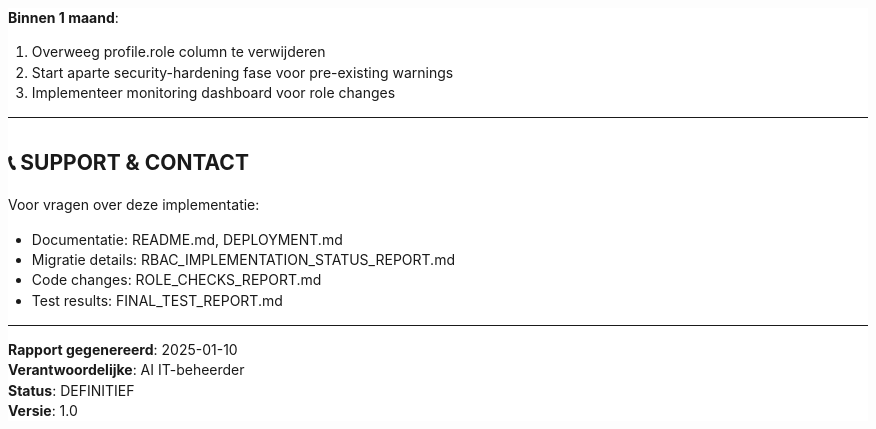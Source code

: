**Binnen 1 maand**:
1. Overweeg profile.role column te verwijderen
2. Start aparte security-hardening fase voor pre-existing warnings
3. Implementeer monitoring dashboard voor role changes

---

## 📞 SUPPORT & CONTACT

Voor vragen over deze implementatie:
- Documentatie: README.md, DEPLOYMENT.md
- Migratie details: RBAC_IMPLEMENTATION_STATUS_REPORT.md
- Code changes: ROLE_CHECKS_REPORT.md
- Test results: FINAL_TEST_REPORT.md

---

**Rapport gegenereerd**: 2025-01-10  
**Verantwoordelijke**: AI IT-beheerder  
**Status**: DEFINITIEF  
**Versie**: 1.0
